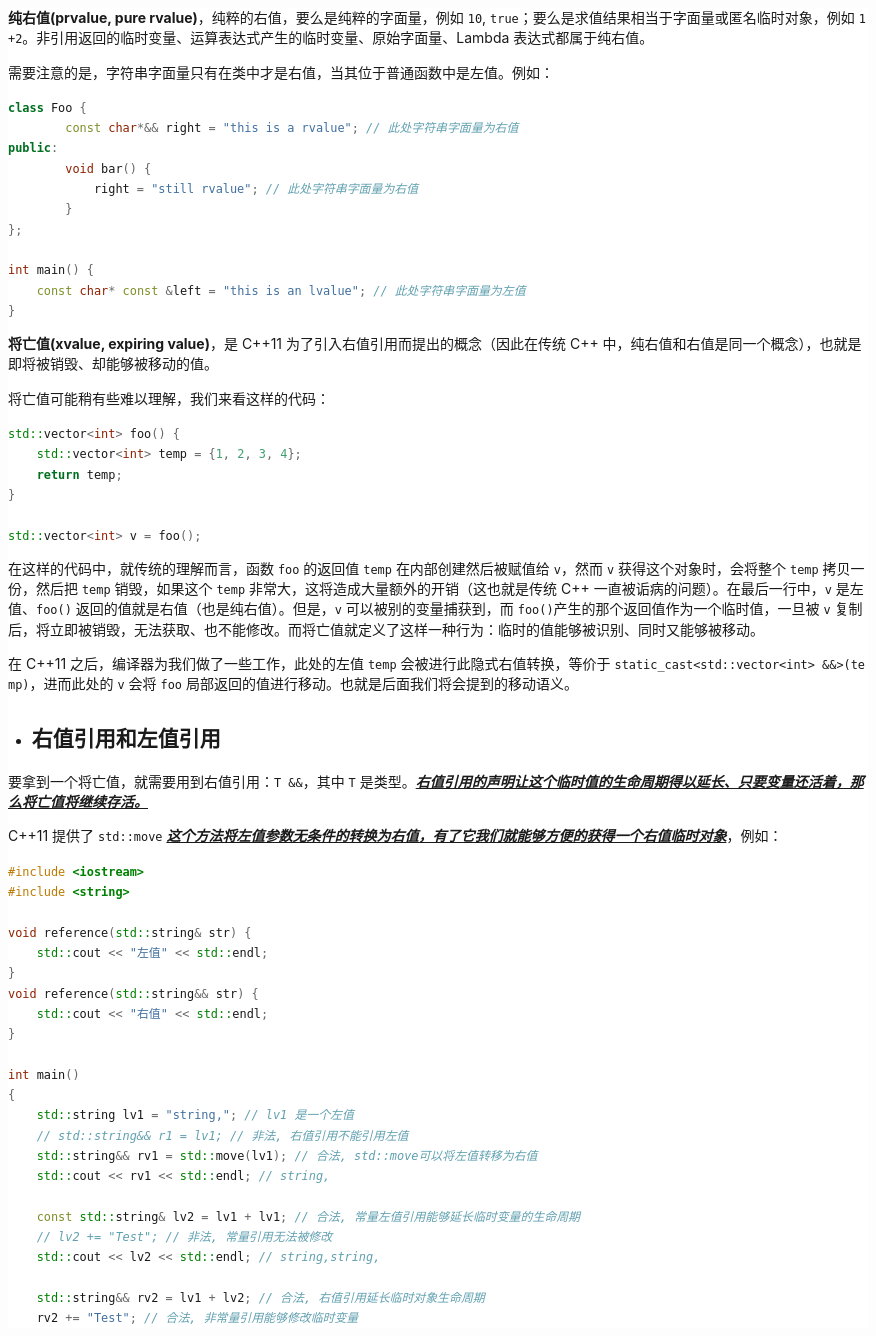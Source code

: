 **纯右值(prvalue, pure rvalue)**，纯粹的右值，要么是纯粹的字面量，例如 `10`, `true`；要么是求值结果相当于字面量或匿名临时对象，例如 `1+2`。非引用返回的临时变量、运算表达式产生的临时变量、原始字面量、Lambda 表达式都属于纯右值。

需要注意的是，字符串字面量只有在类中才是右值，当其位于普通函数中是左值。例如：

```cpp
class Foo {
        const char*&& right = "this is a rvalue"; // 此处字符串字面量为右值
public:
        void bar() {
            right = "still rvalue"; // 此处字符串字面量为右值
        }
};

int main() {
    const char* const &left = "this is an lvalue"; // 此处字符串字面量为左值
}
```

**将亡值(xvalue, expiring value)**，是 C++11 为了引入右值引用而提出的概念（因此在传统 C++ 中，纯右值和右值是同一个概念），也就是即将被销毁、却能够被移动的值。

将亡值可能稍有些难以理解，我们来看这样的代码：

```cpp
std::vector<int> foo() {
    std::vector<int> temp = {1, 2, 3, 4};
    return temp;
}

std::vector<int> v = foo();
```

在这样的代码中，就传统的理解而言，函数 `foo` 的返回值 `temp` 在内部创建然后被赋值给 `v`，然而 `v` 获得这个对象时，会将整个 `temp` 拷贝一份，然后把 `temp` 销毁，如果这个 `temp` 非常大，这将造成大量额外的开销（这也就是传统 C++ 一直被诟病的问题）。在最后一行中，`v` 是左值、`foo()` 返回的值就是右值（也是纯右值）。但是，`v` 可以被别的变量捕获到，而 `foo()`产生的那个返回值作为一个临时值，一旦被 `v` 复制后，将立即被销毁，无法获取、也不能修改。而将亡值就定义了这样一种行为：临时的值能够被识别、同时又能够被移动。

在 C++11 之后，编译器为我们做了一些工作，此处的左值 `temp` 会被进行此隐式右值转换，等价于 `static_cast<std::vector<int> &&>(temp)`，进而此处的 `v` 会将 `foo` 局部返回的值进行移动。也就是后面我们将会提到的移动语义。

- ## 右值引用和左值引用

要拿到一个将亡值，就需要用到右值引用：`T &&`，其中 `T` 是类型。<u>***右值引用的声明让这个临时值的生命周期得以延长、只要变量还活着，那么将亡值将继续存活。***</u>

C++11 提供了 `std::move` <u>***这个方法将左值参数无条件的转换为右值，有了它我们就能够方便的获得一个右值临时对象***</u>，例如：

```cpp
#include <iostream>
#include <string>

void reference(std::string& str) {
    std::cout << "左值" << std::endl;
}
void reference(std::string&& str) {
    std::cout << "右值" << std::endl;
}

int main()
{
    std::string lv1 = "string,"; // lv1 是一个左值
    // std::string&& r1 = lv1; // 非法, 右值引用不能引用左值
    std::string&& rv1 = std::move(lv1); // 合法, std::move可以将左值转移为右值
    std::cout << rv1 << std::endl; // string,

    const std::string& lv2 = lv1 + lv1; // 合法, 常量左值引用能够延长临时变量的生命周期
    // lv2 += "Test"; // 非法, 常量引用无法被修改
    std::cout << lv2 << std::endl; // string,string,

    std::string&& rv2 = lv1 + lv2; // 合法, 右值引用延长临时对象生命周期
    rv2 += "Test"; // 合法, 非常量引用能够修改临时变量
```